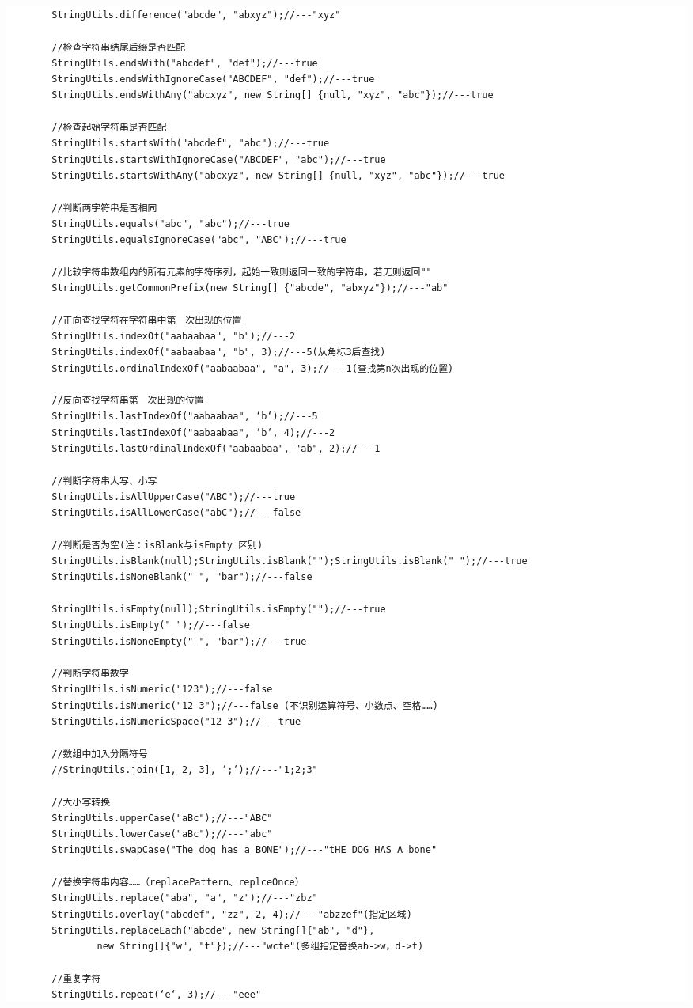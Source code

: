 ```
        StringUtils.difference("abcde", "abxyz");//---"xyz"

        //检查字符串结尾后缀是否匹配
        StringUtils.endsWith("abcdef", "def");//---true
        StringUtils.endsWithIgnoreCase("ABCDEF", "def");//---true
        StringUtils.endsWithAny("abcxyz", new String[] {null, "xyz", "abc"});//---true

        //检查起始字符串是否匹配
        StringUtils.startsWith("abcdef", "abc");//---true
        StringUtils.startsWithIgnoreCase("ABCDEF", "abc");//---true
        StringUtils.startsWithAny("abcxyz", new String[] {null, "xyz", "abc"});//---true

        //判断两字符串是否相同
        StringUtils.equals("abc", "abc");//---true
        StringUtils.equalsIgnoreCase("abc", "ABC");//---true

        //比较字符串数组内的所有元素的字符序列，起始一致则返回一致的字符串，若无则返回""
        StringUtils.getCommonPrefix(new String[] {"abcde", "abxyz"});//---"ab"

        //正向查找字符在字符串中第一次出现的位置
        StringUtils.indexOf("aabaabaa", "b");//---2
        StringUtils.indexOf("aabaabaa", "b", 3);//---5(从角标3后查找)
        StringUtils.ordinalIndexOf("aabaabaa", "a", 3);//---1(查找第n次出现的位置)

        //反向查找字符串第一次出现的位置
        StringUtils.lastIndexOf("aabaabaa", ‘b‘);//---5
        StringUtils.lastIndexOf("aabaabaa", ‘b‘, 4);//---2
        StringUtils.lastOrdinalIndexOf("aabaabaa", "ab", 2);//---1

        //判断字符串大写、小写
        StringUtils.isAllUpperCase("ABC");//---true
        StringUtils.isAllLowerCase("abC");//---false

        //判断是否为空(注：isBlank与isEmpty 区别)
        StringUtils.isBlank(null);StringUtils.isBlank("");StringUtils.isBlank(" ");//---true
        StringUtils.isNoneBlank(" ", "bar");//---false

        StringUtils.isEmpty(null);StringUtils.isEmpty("");//---true
        StringUtils.isEmpty(" ");//---false
        StringUtils.isNoneEmpty(" ", "bar");//---true

        //判断字符串数字
        StringUtils.isNumeric("123");//---false
        StringUtils.isNumeric("12 3");//---false (不识别运算符号、小数点、空格……)
        StringUtils.isNumericSpace("12 3");//---true

        //数组中加入分隔符号
        //StringUtils.join([1, 2, 3], ‘;‘);//---"1;2;3"

        //大小写转换
        StringUtils.upperCase("aBc");//---"ABC"
        StringUtils.lowerCase("aBc");//---"abc"
        StringUtils.swapCase("The dog has a BONE");//---"tHE DOG HAS A bone"

        //替换字符串内容……（replacePattern、replceOnce）
        StringUtils.replace("aba", "a", "z");//---"zbz"
        StringUtils.overlay("abcdef", "zz", 2, 4);//---"abzzef"(指定区域)
        StringUtils.replaceEach("abcde", new String[]{"ab", "d"},
                new String[]{"w", "t"});//---"wcte"(多组指定替换ab->w，d->t)

        //重复字符
        StringUtils.repeat(‘e‘, 3);//---"eee"

```